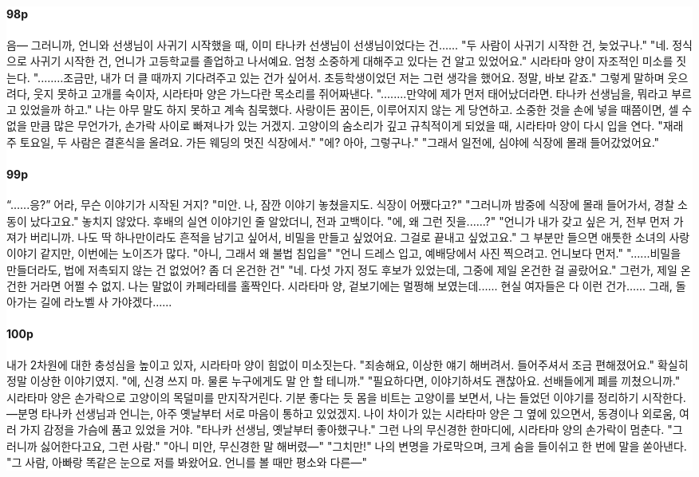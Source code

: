 #### 98p

음— 그러니까, 언니와 선생님이 사귀기 시작했을 때, 이미 타나카 선생님이 선생님이었다는 건......
"두 사람이 사귀기 시작한 건, 늦었구나."
"네. 정식으로 사귀기 시작한 건, 언니가 고등학교를 졸업하고 나서예요. 엄청 소중하게 대해주고 있다는 건 알고 있었어요."
시라타마 양이 자조적인 미소를 짓는다.
"........조금만, 내가 더 클 때까지 기다려주고 있는 건가 싶어서. 초등학생이었던 저는 그런 생각을 했어요. 정말, 바보 같죠."
그렇게 말하며 웃으려다, 웃지 못하고 고개를 숙이자, 시라타마 양은 가느다란 목소리를 쥐어짜낸다.
"........만약에 제가 먼저 태어났더라면. 타나카 선생님을, 뭐라고 부르고 있었을까 하고."
나는 아무 말도 하지 못하고 계속 침묵했다.
사랑이든 꿈이든, 이루어지지 않는 게 당연하고.
소중한 것을 손에 넣을 때쯤이면, 셀 수 없을 만큼 많은 무언가가, 손가락 사이로 빠져나가 있는 거겠지.
고양이의 숨소리가 깊고 규칙적이게 되었을 때, 시라타마 양이 다시 입을 연다.
"재래주 토요일, 두 사람은 결혼식을 올려요. 가든 웨딩의 멋진 식장에서."
"에? 아아, 그렇구나."
"그래서 일전에, 심야에 식장에 몰래 들어갔었어요."

#### 99p

“......응?”
어라, 무슨 이야기가 시작된 거지?
"미안. 나, 잠깐 이야기 놓쳤을지도. 식장이 어쨌다고?"
"그러니까 밤중에 식장에 몰래 들어가서, 경찰 소동이 났다고요."
놓치지 않았다.
후배의 실연 이야기인 줄 알았더니, 전과 고백이다.
"에, 왜 그런 짓을......?"
"언니가 내가 갖고 싶은 거, 전부 먼저 가져가 버리니까. 나도 딱 하나만이라도 흔적을 남기고 싶어서, 비밀을 만들고 싶었어요. 그걸로 끝내고 싶었고요."
그 부분만 들으면 애틋한 소녀의 사랑 이야기 같지만, 이번에는 노이즈가 많다.
"아니, 그래서 왜 불법 침입을"
"언니 드레스 입고, 예배당에서 사진 찍으려고. 언니보다 먼저."
"......비밀을 만들더라도, 법에 저촉되지 않는 건 없었어? 좀 더 온건한 건"
"네. 다섯 가지 정도 후보가 있었는데, 그중에 제일 온건한 걸 골랐어요."
그런가, 제일 온건한 거라면 어쩔 수 없지. 나는 말없이 카페라테를 홀짝인다.
시라타마 양, 겉보기에는 멀쩡해 보였는데...... 현실 여자들은 다 이런 건가...... 그래, 돌아가는 길에 라노벨 사 가야겠다......

#### 100p

내가 2차원에 대한 충성심을 높이고 있자, 시라타마 양이 힘없이 미소짓는다.
"죄송해요, 이상한 얘기 해버려서. 들어주셔서 조금 편해졌어요."
확실히 정말 이상한 이야기였지.
"에, 신경 쓰지 마. 물론 누구에게도 말 안 할 테니까."
"필요하다면, 이야기하셔도 괜찮아요. 선배들에게 폐를 끼쳤으니까."
시라타마 양은 손가락으로 고양이의 목덜미를 만지작거린다.
기분 좋다는 듯 몸을 비트는 고양이를 보면서, 나는 들었던 이야기를 정리하기 시작한다.
—분명 타나카 선생님과 언니는, 아주 옛날부터 서로 마음이 통하고 있었겠지.
나이 차이가 있는 시라타마 양은 그 옆에 있으면서, 동경이나 외로움, 여러 가지 감정을 가슴에 품고 있었을 거야.
"타나카 선생님, 옛날부터 좋아했구나."
그런 나의 무신경한 한마디에, 시라타마 양의 손가락이 멈춘다.
"그러니까 싫어한다고요, 그런 사람."
"아니 미안, 무신경한 말 해버렸—"
"그치만!"
나의 변명을 가로막으며, 크게 숨을 들이쉬고 한 번에 말을 쏟아낸다.
"그 사람, 아빠랑 똑같은 눈으로 저를 봐왔어요. 언니를 볼 때만 평소와 다른—"
